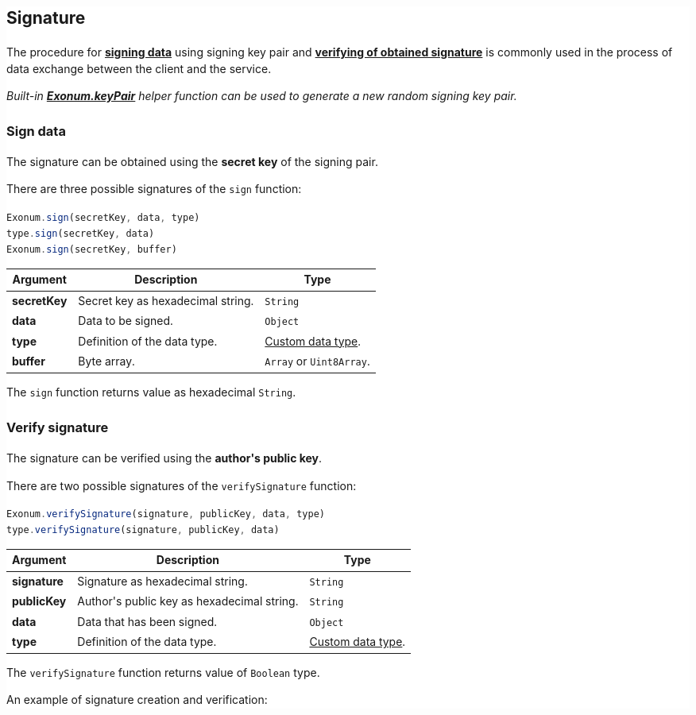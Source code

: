 ## Signature

The procedure for [**signing data**](#sign-data) using signing key pair
and [**verifying of obtained signature**](#verify-signature) is commonly used
in the process of data exchange between the client and the service.  

*Built-in [**Exonum.keyPair**](#generate-key-pair) helper function can be used
to generate a new random signing key pair.*

### Sign data

The signature can be obtained using the **secret key** of the signing pair.

There are three possible signatures of the `sign` function:

```javascript
Exonum.sign(secretKey, data, type)
type.sign(secretKey, data)
Exonum.sign(secretKey, buffer)
```

| Argument | Description | Type |
|---|---|---|
| **secretKey** | Secret key as hexadecimal string. | `String` |
| **data** | Data to be signed. | `Object` |
| **type** | Definition of the data type. | [Custom data type](#define-data-type). |
| **buffer** | Byte array. | `Array` or `Uint8Array`. |

The `sign` function returns value as hexadecimal `String`.

### Verify signature

The signature can be verified using the **author's public key**.

There are two possible signatures of the `verifySignature` function:

```javascript
Exonum.verifySignature(signature, publicKey, data, type)
type.verifySignature(signature, publicKey, data)
```

| Argument | Description | Type |
|---|---|---|
| **signature** | Signature as hexadecimal string. | `String` |
| **publicKey** | Author's public key as hexadecimal string. | `String` |
| **data** | Data that has been signed. | `Object` |
| **type** | Definition of the data type. | [Custom data type](#define-data-type). |

The `verifySignature` function returns value of `Boolean` type.

An example of signature creation and verification:
